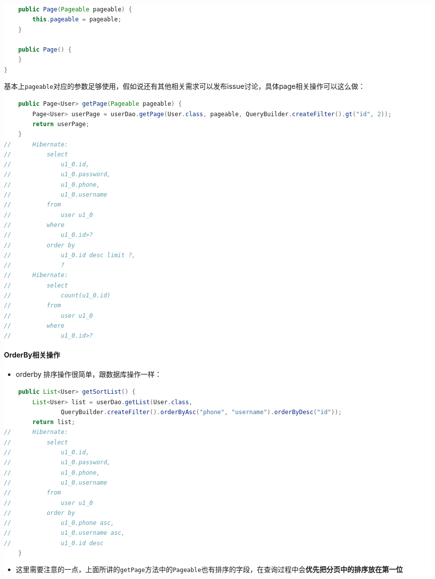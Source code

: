 ```java
	public Page(Pageable pageable) {
		this.pageable = pageable;
	}

	public Page() {
	}
}
```
基本上``pageable``对应的参数足够使用，假如说还有其他相关需求可以发布issue讨论，具体page相关操作可以这么做：
```java
	public Page<User> getPage(Pageable pageable) {
		Page<User> userPage = userDao.getPage(User.class, pageable, QueryBuilder.createFilter().gt("id", 2));
		return userPage;
	}
//		Hibernate: 
//		    select
//		        u1_0.id,
//		        u1_0.password,
//		        u1_0.phone,
//		        u1_0.username 
//		    from
//		        user u1_0 
//		    where
//		        u1_0.id>? 
//		    order by
//		        u1_0.id desc limit ?,
//		        ?
//		Hibernate: 
//		    select
//		        count(u1_0.id) 
//		    from
//		        user u1_0 
//		    where
//		        u1_0.id>?
```


#### OrderBy相关操作
- orderby 排序操作很简单，跟数据库操作一样：
```java
	public List<User> getSortList() {
		List<User> list = userDao.getList(User.class,
				QueryBuilder.createFilter().orderByAsc("phone", "username").orderByDesc("id"));
		return list;
//		Hibernate: 
//		    select
//		        u1_0.id,
//		        u1_0.password,
//		        u1_0.phone,
//		        u1_0.username 
//		    from
//		        user u1_0 
//		    order by
//		        u1_0.phone asc,
//		        u1_0.username asc,
//		        u1_0.id desc
	}
```
- 这里需要注意的一点，上面所讲的``getPage``方法中的``Pageable``也有排序的字段，在查询过程中会**优先把分页中的排序放在第一位**
